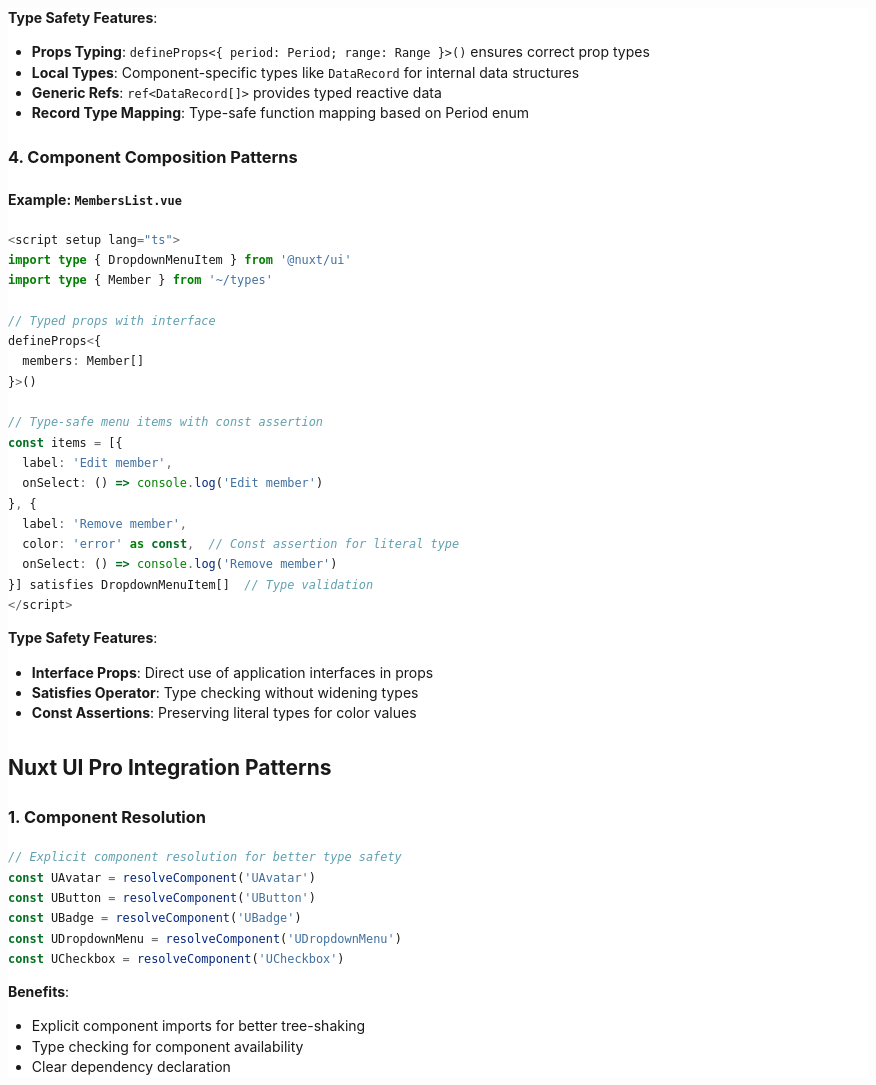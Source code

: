 **Type Safety Features**:
- **Props Typing**: `defineProps<{ period: Period; range: Range }>()` ensures correct prop types
- **Local Types**: Component-specific types like `DataRecord` for internal data structures
- **Generic Refs**: `ref<DataRecord[]>` provides typed reactive data
- **Record Type Mapping**: Type-safe function mapping based on Period enum

### 4. Component Composition Patterns

#### Example: `MembersList.vue`

```typescript
<script setup lang="ts">
import type { DropdownMenuItem } from '@nuxt/ui'
import type { Member } from '~/types'

// Typed props with interface
defineProps<{
  members: Member[]
}>()

// Type-safe menu items with const assertion
const items = [{
  label: 'Edit member',
  onSelect: () => console.log('Edit member')
}, {
  label: 'Remove member',
  color: 'error' as const,  // Const assertion for literal type
  onSelect: () => console.log('Remove member')
}] satisfies DropdownMenuItem[]  // Type validation
</script>
```

**Type Safety Features**:
- **Interface Props**: Direct use of application interfaces in props
- **Satisfies Operator**: Type checking without widening types
- **Const Assertions**: Preserving literal types for color values

## Nuxt UI Pro Integration Patterns

### 1. Component Resolution

```typescript
// Explicit component resolution for better type safety
const UAvatar = resolveComponent('UAvatar')
const UButton = resolveComponent('UButton')
const UBadge = resolveComponent('UBadge')
const UDropdownMenu = resolveComponent('UDropdownMenu')
const UCheckbox = resolveComponent('UCheckbox')
```

**Benefits**:
- Explicit component imports for better tree-shaking
- Type checking for component availability
- Clear dependency declaration
